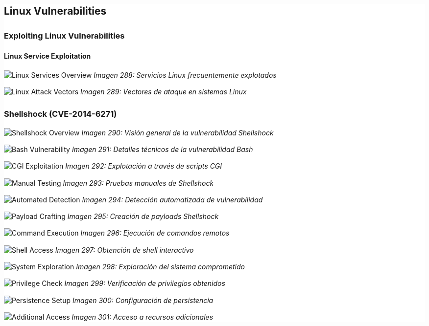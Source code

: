 ## Linux Vulnerabilities

### Exploiting Linux Vulnerabilities

#### Linux Service Exploitation

![Linux Services Overview](assets/img/posts/ejpt/01-linux-services-overview.png)
*Imagen 288: Servicios Linux frecuentemente explotados*

![Linux Attack Vectors](assets/img/posts/ejpt/02-linux-attack-vectors.png)
*Imagen 289: Vectores de ataque en sistemas Linux*

### Shellshock (CVE-2014-6271)

![Shellshock Overview](assets/img/posts/ejpt/01-shellshock-overview.png)
*Imagen 290: Visión general de la vulnerabilidad Shellshock*

![Bash Vulnerability](assets/img/posts/ejpt/02-bash-vulnerability.png)
*Imagen 291: Detalles técnicos de la vulnerabilidad Bash*

![CGI Exploitation](assets/img/posts/ejpt/03-cgi-exploitation.png)
*Imagen 292: Explotación a través de scripts CGI*

![Manual Testing](assets/img/posts/ejpt/04-manual-testing.png)
*Imagen 293: Pruebas manuales de Shellshock*

![Automated Detection](assets/img/posts/ejpt/05-automated-detection.png)
*Imagen 294: Detección automatizada de vulnerabilidad*

![Payload Crafting](assets/img/posts/ejpt/06-payload-crafting.png)
*Imagen 295: Creación de payloads Shellshock*

![Command Execution](assets/img/posts/ejpt/07-command-execution.png)
*Imagen 296: Ejecución de comandos remotos*

![Shell Access](assets/img/posts/ejpt/08-shell-access.png)
*Imagen 297: Obtención de shell interactivo*

![System Exploration](assets/img/posts/ejpt/09-system-exploration.png)
*Imagen 298: Exploración del sistema comprometido*

![Privilege Check](assets/img/posts/ejpt/10-privilege-check.png)
*Imagen 299: Verificación de privilegios obtenidos*

![Persistence Setup](assets/img/posts/ejpt/11-persistence-setup.png)
*Imagen 300: Configuración de persistencia*

![Additional Access](assets/img/posts/ejpt/12-additional-access.png)
*Imagen 301: Acceso a recursos adicionales*
